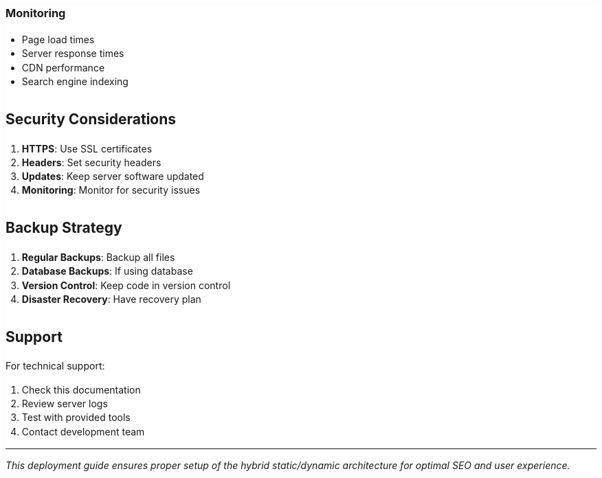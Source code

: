 ### Monitoring

- Page load times
- Server response times
- CDN performance
- Search engine indexing

## Security Considerations

1. **HTTPS**: Use SSL certificates
2. **Headers**: Set security headers
3. **Updates**: Keep server software updated
4. **Monitoring**: Monitor for security issues

## Backup Strategy

1. **Regular Backups**: Backup all files
2. **Database Backups**: If using database
3. **Version Control**: Keep code in version control
4. **Disaster Recovery**: Have recovery plan

## Support

For technical support:
1. Check this documentation
2. Review server logs
3. Test with provided tools
4. Contact development team

---

*This deployment guide ensures proper setup of the hybrid static/dynamic architecture for optimal SEO and user experience.*

